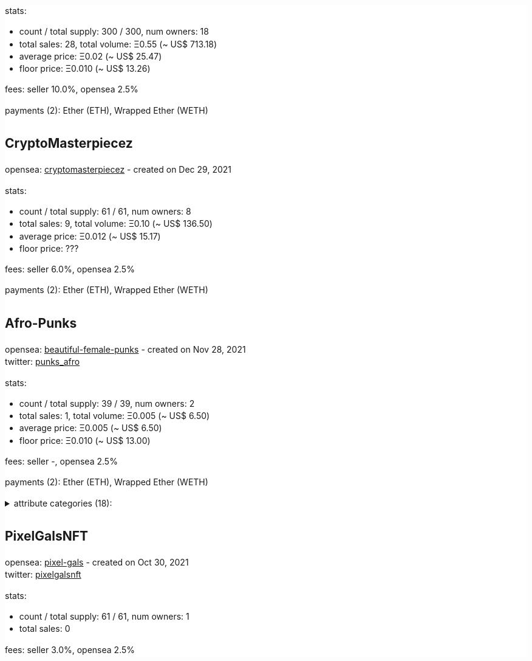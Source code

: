 stats:
- count / total supply: 300 / 300, num owners:  18
- total sales:  28, total volume: Ξ0.55 (~ US$ 713.18)
- average price: Ξ0.02 (~ US$ 25.47)
- floor price: Ξ0.010 (~ US$ 13.26)

fees: seller 10.0%, opensea 2.5%

payments (2): Ether (ETH), Wrapped Ether (WETH)



##  CryptoMasterpiecez

opensea: [cryptomasterpiecez](https://opensea.io/collection/cryptomasterpiecez) - created on Dec 29, 2021<br>

stats:
- count / total supply: 61 / 61, num owners:  8
- total sales:  9, total volume: Ξ0.10 (~ US$ 136.50)
- average price: Ξ0.012 (~ US$ 15.17)
- floor price: ???

fees: seller 6.0%, opensea 2.5%

payments (2): Ether (ETH), Wrapped Ether (WETH)



##  Afro-Punks #

opensea: [beautiful-female-punks](https://opensea.io/collection/beautiful-female-punks) - created on Nov 28, 2021<br>
twitter: [punks_afro](https://twitter.com/punks_afro)<br>

stats:
- count / total supply: 39 / 39, num owners:  2
- total sales:  1, total volume: Ξ0.005 (~ US$ 6.50)
- average price: Ξ0.005 (~ US$ 6.50)
- floor price: Ξ0.010 (~ US$ 13.00)

fees: seller -, opensea 2.5%

payments (2): Ether (ETH), Wrapped Ether (WETH)

<details><summary>attribute categories (18):</summary></details>


##  PixelGalsNFT

opensea: [pixel-gals](https://opensea.io/collection/pixel-gals) - created on Oct 30, 2021<br>
twitter: [pixelgalsnft](https://twitter.com/pixelgalsnft)<br>

stats:
- count / total supply: 61 / 61, num owners:  1
- total sales:  0

fees: seller 3.0%, opensea 2.5%
